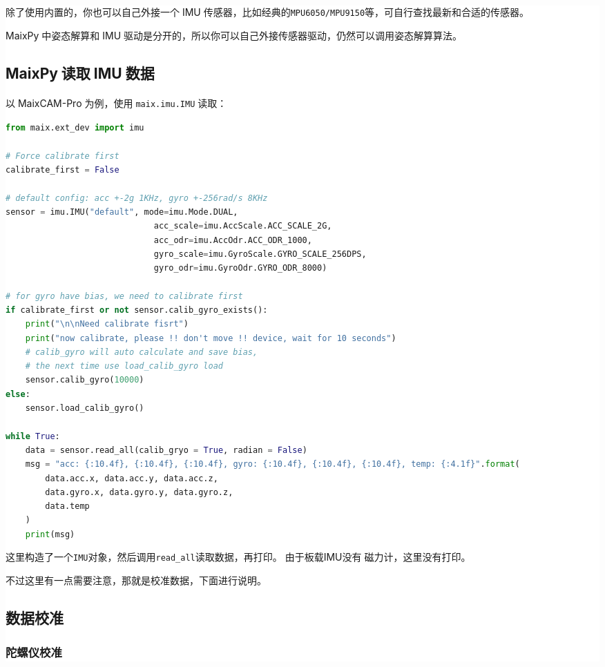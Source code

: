 除了使用内置的，你也可以自己外接一个 IMU 传感器，比如经典的`MPU6050/MPU9150`等，可自行查找最新和合适的传感器。

MaixPy 中姿态解算和 IMU 驱动是分开的，所以你可以自己外接传感器驱动，仍然可以调用姿态解算算法。



## MaixPy 读取 IMU 数据

以 MaixCAM-Pro 为例，使用 `maix.imu.IMU` 读取：

```python
from maix.ext_dev import imu

# Force calibrate first
calibrate_first = False

# default config: acc +-2g 1KHz, gyro +-256rad/s 8KHz
sensor = imu.IMU("default", mode=imu.Mode.DUAL,
                              acc_scale=imu.AccScale.ACC_SCALE_2G,
                              acc_odr=imu.AccOdr.ACC_ODR_1000,
                              gyro_scale=imu.GyroScale.GYRO_SCALE_256DPS,
                              gyro_odr=imu.GyroOdr.GYRO_ODR_8000)

# for gyro have bias, we need to calibrate first
if calibrate_first or not sensor.calib_gyro_exists():
    print("\n\nNeed calibrate fisrt")
    print("now calibrate, please !! don't move !! device, wait for 10 seconds")
    # calib_gyro will auto calculate and save bias,
    # the next time use load_calib_gyro load
    sensor.calib_gyro(10000)
else:
    sensor.load_calib_gyro()

while True:
    data = sensor.read_all(calib_gryo = True, radian = False)
    msg = "acc: {:10.4f}, {:10.4f}, {:10.4f}, gyro: {:10.4f}, {:10.4f}, {:10.4f}, temp: {:4.1f}".format(
        data.acc.x, data.acc.y, data.acc.z,
        data.gyro.x, data.gyro.y, data.gyro.z,
        data.temp
    )
    print(msg)

```

这里构造了一个`IMU`对象，然后调用`read_all`读取数据，再打印。
由于板载IMU没有 磁力计，这里没有打印。



不过这里有一点需要注意，那就是校准数据，下面进行说明。

## 数据校准

### 陀螺仪校准
